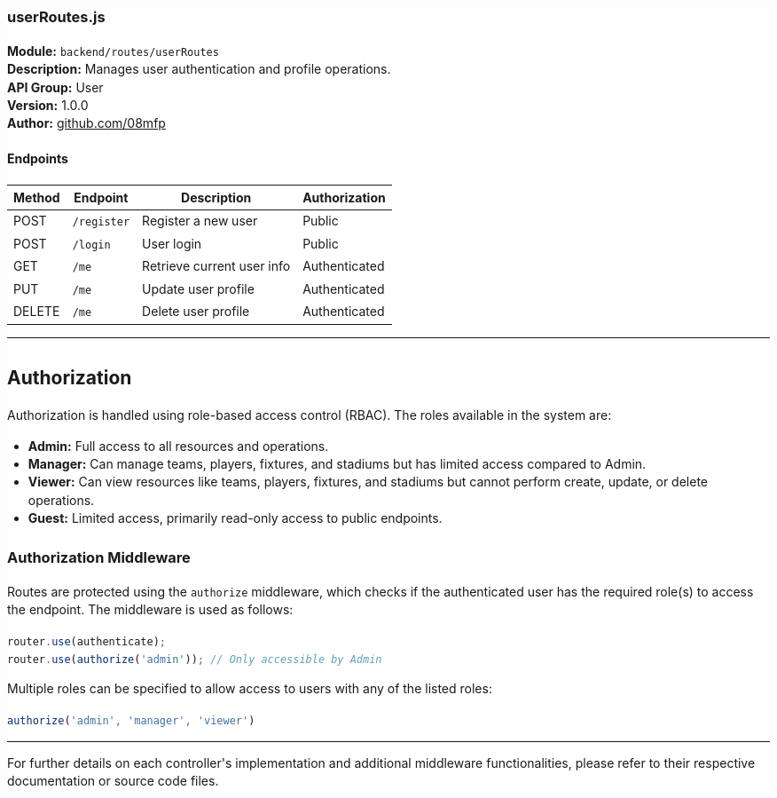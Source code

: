 
### userRoutes.js

**Module:** `backend/routes/userRoutes`  
**Description:** Manages user authentication and profile operations.  
**API Group:** User  
**Version:** 1.0.0  
**Author:** [github.com/08mfp](https://github.com/08mfp)

#### Endpoints

| Method | Endpoint   | Description                | Authorization  |
|--------|------------|----------------------------|----------------|
| POST   | `/register`| Register a new user        | Public         |
| POST   | `/login`   | User login                 | Public         |
| GET    | `/me`      | Retrieve current user info | Authenticated  |
| PUT    | `/me`      | Update user profile        | Authenticated  |
| DELETE | `/me`      | Delete user profile        | Authenticated  |

---

## Authorization

Authorization is handled using role-based access control (RBAC). The roles available in the system are:

- **Admin:** Full access to all resources and operations.
- **Manager:** Can manage teams, players, fixtures, and stadiums but has limited access compared to Admin.
- **Viewer:** Can view resources like teams, players, fixtures, and stadiums but cannot perform create, update, or delete operations.
- **Guest:** Limited access, primarily read-only access to public endpoints.

### Authorization Middleware

Routes are protected using the `authorize` middleware, which checks if the authenticated user has the required role(s) to access the endpoint. The middleware is used as follows:

```javascript
router.use(authenticate);
router.use(authorize('admin')); // Only accessible by Admin
```

Multiple roles can be specified to allow access to users with any of the listed roles:

```javascript
authorize('admin', 'manager', 'viewer')
```


---
For further details on each controller's implementation and additional middleware functionalities, please refer to their respective documentation or source code files.
